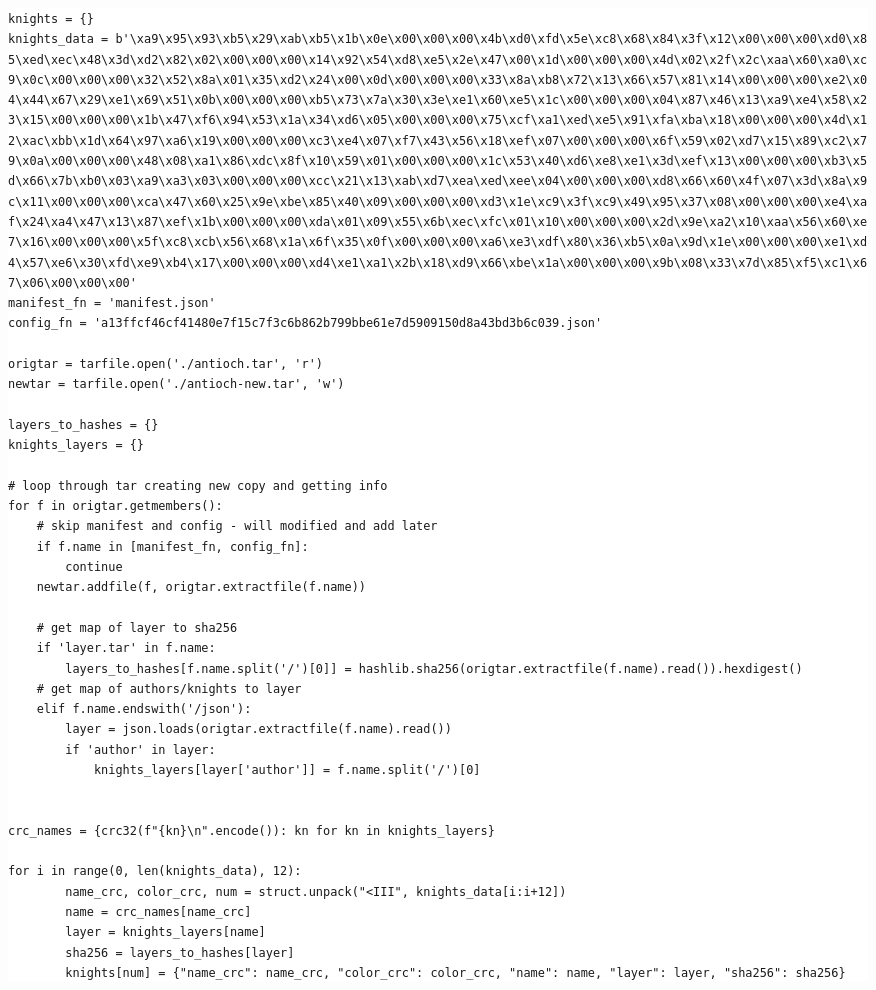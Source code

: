     
    knights = {}
    knights_data = b'\xa9\x95\x93\xb5\x29\xab\xb5\x1b\x0e\x00\x00\x00\x4b\xd0\xfd\x5e\xc8\x68\x84\x3f\x12\x00\x00\x00\xd0\x85\xed\xec\x48\x3d\xd2\x82\x02\x00\x00\x00\x14\x92\x54\xd8\xe5\x2e\x47\x00\x1d\x00\x00\x00\x4d\x02\x2f\x2c\xaa\x60\xa0\xc9\x0c\x00\x00\x00\x32\x52\x8a\x01\x35\xd2\x24\x00\x0d\x00\x00\x00\x33\x8a\xb8\x72\x13\x66\x57\x81\x14\x00\x00\x00\xe2\x04\x44\x67\x29\xe1\x69\x51\x0b\x00\x00\x00\xb5\x73\x7a\x30\x3e\xe1\x60\xe5\x1c\x00\x00\x00\x04\x87\x46\x13\xa9\xe4\x58\x23\x15\x00\x00\x00\x1b\x47\xf6\x94\x53\x1a\x34\xd6\x05\x00\x00\x00\x75\xcf\xa1\xed\xe5\x91\xfa\xba\x18\x00\x00\x00\x4d\x12\xac\xbb\x1d\x64\x97\xa6\x19\x00\x00\x00\xc3\xe4\x07\xf7\x43\x56\x18\xef\x07\x00\x00\x00\x6f\x59\x02\xd7\x15\x89\xc2\x79\x0a\x00\x00\x00\x48\x08\xa1\x86\xdc\x8f\x10\x59\x01\x00\x00\x00\x1c\x53\x40\xd6\xe8\xe1\x3d\xef\x13\x00\x00\x00\xb3\x5d\x66\x7b\xb0\x03\xa9\xa3\x03\x00\x00\x00\xcc\x21\x13\xab\xd7\xea\xed\xee\x04\x00\x00\x00\xd8\x66\x60\x4f\x07\x3d\x8a\x9c\x11\x00\x00\x00\xca\x47\x60\x25\x9e\xbe\x85\x40\x09\x00\x00\x00\xd3\x1e\xc9\x3f\xc9\x49\x95\x37\x08\x00\x00\x00\xe4\xaf\x24\xa4\x47\x13\x87\xef\x1b\x00\x00\x00\xda\x01\x09\x55\x6b\xec\xfc\x01\x10\x00\x00\x00\x2d\x9e\xa2\x10\xaa\x56\x60\xe7\x16\x00\x00\x00\x5f\xc8\xcb\x56\x68\x1a\x6f\x35\x0f\x00\x00\x00\xa6\xe3\xdf\x80\x36\xb5\x0a\x9d\x1e\x00\x00\x00\xe1\xd4\x57\xe6\x30\xfd\xe9\xb4\x17\x00\x00\x00\xd4\xe1\xa1\x2b\x18\xd9\x66\xbe\x1a\x00\x00\x00\x9b\x08\x33\x7d\x85\xf5\xc1\x67\x06\x00\x00\x00'
    manifest_fn = 'manifest.json'
    config_fn = 'a13ffcf46cf41480e7f15c7f3c6b862b799bbe61e7d5909150d8a43bd3b6c039.json'
    
    origtar = tarfile.open('./antioch.tar', 'r')
    newtar = tarfile.open('./antioch-new.tar', 'w')
    
    layers_to_hashes = {}
    knights_layers = {}
    
    # loop through tar creating new copy and getting info
    for f in origtar.getmembers():
        # skip manifest and config - will modified and add later
        if f.name in [manifest_fn, config_fn]:
            continue
        newtar.addfile(f, origtar.extractfile(f.name))
    
        # get map of layer to sha256
        if 'layer.tar' in f.name:
            layers_to_hashes[f.name.split('/')[0]] = hashlib.sha256(origtar.extractfile(f.name).read()).hexdigest()
        # get map of authors/knights to layer
        elif f.name.endswith('/json'):
            layer = json.loads(origtar.extractfile(f.name).read())
            if 'author' in layer:
                knights_layers[layer['author']] = f.name.split('/')[0]
    
    
    crc_names = {crc32(f"{kn}\n".encode()): kn for kn in knights_layers}
    
    for i in range(0, len(knights_data), 12):
            name_crc, color_crc, num = struct.unpack("<III", knights_data[i:i+12])
            name = crc_names[name_crc]
            layer = knights_layers[name]
            sha256 = layers_to_hashes[layer]
            knights[num] = {"name_crc": name_crc, "color_crc": color_crc, "name": name, "layer": layer, "sha256": sha256}
    